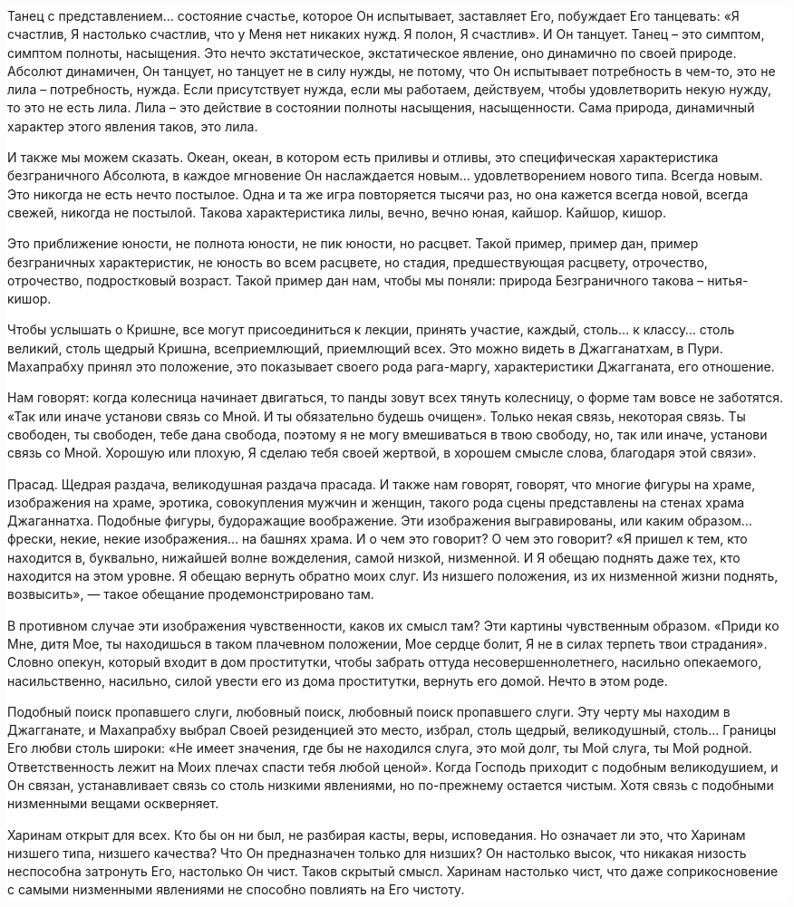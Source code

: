 Танец с представлением… состояние счастье, которое Он испытывает, заставляет Его, побуждает Его танцевать: «Я счастлив, Я настолько счастлив, что у Меня нет никаких нужд. Я полон, Я счастлив». И Он танцует. Танец – это симптом, симптом полноты, насыщения. Это нечто экстатическое, экстатическое явление, оно динамично по своей природе. Абсолют динамичен, Он танцует, но танцует не в силу нужды, не потому, что Он испытывает потребность в чем-то, это не лила – потребность, нужда. Если присутствует нужда, если мы работаем, действуем, чтобы удовлетворить некую нужду, то это не есть лила. Лила – это действие в состоянии полноты насыщения, насыщенности. Сама природа, динамичный характер этого явления таков, это лила.

И также мы можем сказать. Океан, океан, в котором есть приливы и отливы, это специфическая характеристика безграничного Абсолюта, в каждое мгновение Он наслаждается новым… удовлетворением нового типа. Всегда новым. Это никогда не есть нечто постылое. Одна и та же игра повторяется тысячи раз, но она кажется всегда новой, всегда свежей, никогда не постылой. Такова характеристика лилы, вечно, вечно юная, кайшор. Кайшор, кишор.

Это приближение юности, не полнота юности, не пик юности, но расцвет. Такой пример, пример дан, пример безграничных характеристик, не юность во всем расцвете, но стадия, предшествующая расцвету, отрочество, отрочество, подростковый возраст. Такой пример дан нам, чтобы мы поняли: природа Безграничного такова – нитья-кишор.

Чтобы услышать о Кришне, все могут присоединиться к лекции, принять участие, каждый, столь… к классу… столь великий, столь щедрый Кришна, всеприемлющий, приемлющий всех. Это можно видеть в Джагганатхам, в Пури. Махапрабху принял это положение, это показывает своего рода рага-маргу, характеристики Джагганата, его отношение.

Нам говорят: когда колесница начинает двигаться, то панды зовут всех тянуть колесницу, о форме там вовсе не заботятся. «Так или иначе установи связь со Мной. И ты обязательно будешь очищен». Только некая связь, некоторая связь. Ты свободен, ты свободен, тебе дана свобода, поэтому я не могу вмешиваться в твою свободу, но, так или иначе, установи связь со Мной. Хорошую или плохую, Я сделаю тебя своей жертвой, в хорошем смысле слова, благодаря этой связи».

Прасад. Щедрая раздача, великодушная раздача прасада. И также нам говорят, говорят, что многие фигуры на храме, изображения на храме, эротика, совокупления мужчин и женщин, такого рода сцены представлены на стенах храма Джаганнатха. Подобные фигуры, будоражащие воображение. Эти изображения выгравированы, или каким образом… фрески, некие, некие изображения… на башнях храма. И о чем это говорит? О чем это говорит? «Я пришел к тем, кто находится в, буквально, нижайшей волне вожделения, самой низкой, низменной. И Я обещаю поднять даже тех, кто находится на этом уровне. Я обещаю вернуть обратно моих слуг. Из низшего положения, из их низменной жизни поднять, возвысить», — такое обещание продемонстрировано там.

В противном случае эти изображения чувственности, каков их смысл там? Эти картины чувственным образом. «Приди ко Мне, дитя Мое, ты находишься в таком плачевном положении, Мое сердце болит, Я не в силах терпеть твои страдания». Словно опекун, который входит в дом проститутки, чтобы забрать оттуда несовершеннолетнего, насильно опекаемого, насильственно, насильно, силой увести его из дома проститутки, вернуть его домой. Нечто в этом роде.

Подобный поиск пропавшего слуги, любовный поиск, любовный поиск пропавшего слуги. Эту черту мы находим в Джагганате, и Махапрабху выбрал Своей резиденцией это место, избрал, столь щедрый, великодушный, столь… Границы Его любви столь широки: «Не имеет значения, где бы не находился слуга, это мой долг, ты Мой слуга, ты Мой родной. Ответственность лежит на Моих плечах спасти тебя любой ценой». Когда Господь приходит с подобным великодушием, и Он связан, устанавливает связь со столь низкими явлениями, но по-прежнему остается чистым. Хотя связь с подобными низменными вещами оскверняет.

Харинам открыт для всех. Кто бы он ни был, не разбирая касты, веры, исповедания. Но означает ли это, что Харинам низшего типа, низшего качества? Что Он предназначен только для низших? Он настолько высок, что никакая низость неспособна затронуть Его, настолько Он чист. Таков скрытый смысл. Харинам настолько чист, что даже соприкосновение с самыми низменными явлениями не способно повлиять на Его чистоту.
